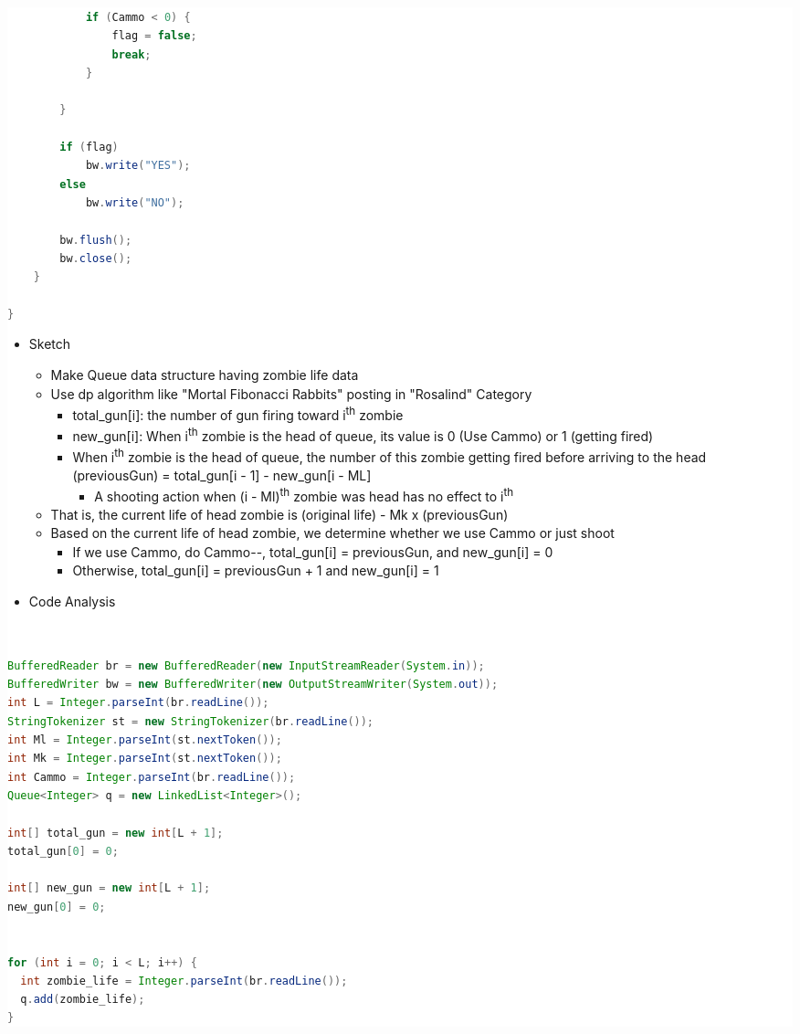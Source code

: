 ~~~java
			if (Cammo < 0) {
				flag = false;
				break;
			}

		}

		if (flag)
			bw.write("YES");
		else
			bw.write("NO");

		bw.flush();
		bw.close();
	}

}
~~~

* Sketch
  * Make Queue data structure having zombie life data
  * Use dp algorithm like "Mortal Fibonacci Rabbits" posting in "Rosalind" Category
    * total_gun[i]: the number of gun firing toward i<sup>th</sup> zombie
    * new_gun[i]: When i<sup>th</sup> zombie is the head of queue, its value is 0 (Use Cammo) or 1 (getting fired)
    * When i<sup>th</sup> zombie is the head of queue, the number of this zombie getting fired before arriving to the head (previousGun) = total_gun[i - 1] - new_gun[i - ML]
      * A shooting action when (i - Ml)<sup>th</sup> zombie was head has no effect to i<sup>th</sup>
  * That is, the current life of head zombie is (original life) - Mk x (previousGun)
  * Based on the current life of head zombie, we determine whether we use Cammo or just shoot
    * If we use Cammo, do Cammo--, total_gun[i] = previousGun, and new_gun[i] = 0
    * Otherwise, total_gun[i] = previousGun + 1 and new_gun[i] = 1

* Code Analysis

<br>

~~~java
BufferedReader br = new BufferedReader(new InputStreamReader(System.in));
BufferedWriter bw = new BufferedWriter(new OutputStreamWriter(System.out));
int L = Integer.parseInt(br.readLine());
StringTokenizer st = new StringTokenizer(br.readLine());
int Ml = Integer.parseInt(st.nextToken());
int Mk = Integer.parseInt(st.nextToken());
int Cammo = Integer.parseInt(br.readLine());
Queue<Integer> q = new LinkedList<Integer>();

int[] total_gun = new int[L + 1];
total_gun[0] = 0;

int[] new_gun = new int[L + 1];
new_gun[0] = 0;


for (int i = 0; i < L; i++) {
  int zombie_life = Integer.parseInt(br.readLine());
  q.add(zombie_life);
}
~~~
